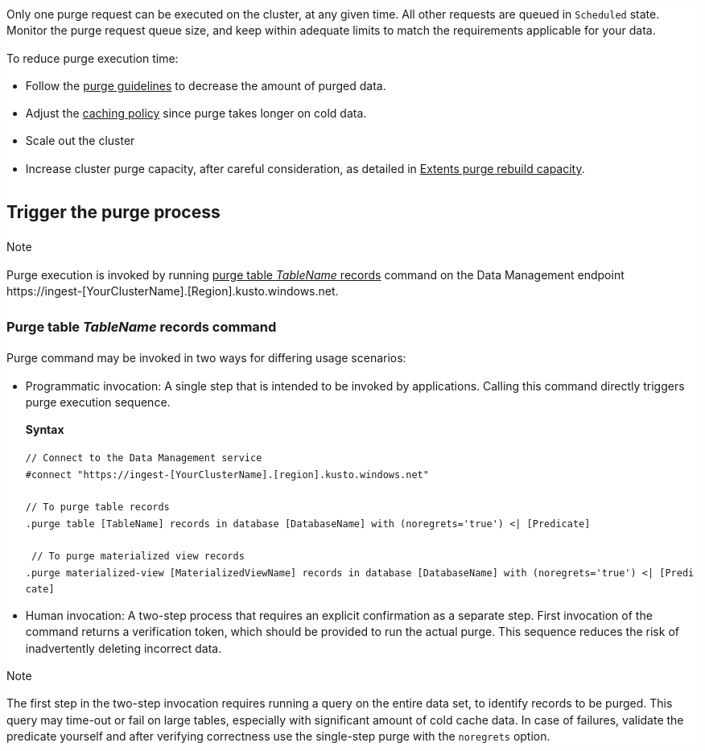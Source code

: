 Only one purge request can be executed on the cluster, at any given time. All other requests are queued in `Scheduled` state.
Monitor the purge request queue size, and keep within adequate limits to match the requirements applicable for your data.

To reduce purge execution time:

* Follow the [purge guidelines](#purge-guidelines) to decrease the amount of purged data.
* Adjust the [caching policy](../management/cachepolicy.md) since purge takes longer on cold data.
* Scale out the cluster

* Increase cluster purge capacity, after careful consideration, as detailed in [Extents purge rebuild capacity](../management/capacitypolicy.md#extents-purge-rebuild-capacity).

## Trigger the purge process

> [!NOTE]
> Purge execution is invoked by running [purge table *TableName* records](#purge-table-tablename-records-command) command on the Data Management endpoint https://ingest-[YourClusterName].[Region].kusto.windows.net.

### Purge table *TableName* records command

Purge command may be invoked in two ways for differing usage scenarios:

* Programmatic invocation: A single step that is intended to be invoked by applications. Calling this command directly triggers purge execution sequence.

  **Syntax**

  ```kusto
  // Connect to the Data Management service
  #connect "https://ingest-[YourClusterName].[region].kusto.windows.net"

  // To purge table records
  .purge table [TableName] records in database [DatabaseName] with (noregrets='true') <| [Predicate]

   // To purge materialized view records
  .purge materialized-view [MaterializedViewName] records in database [DatabaseName] with (noregrets='true') <| [Predicate]
   ```

* Human invocation: A two-step process that requires an explicit confirmation as a separate step. First invocation of the command returns a verification token, which should be provided to run the actual purge. This sequence reduces the risk of inadvertently deleting incorrect data.

 > [!NOTE]
 > The first step in the two-step invocation requires running a query on the entire data set, to identify records to be purged.
 > This query may time-out or fail on large tables, especially with significant amount of cold cache data. In case of failures,
 > validate the predicate yourself and after verifying correctness use the single-step purge with the `noregrets` option.

